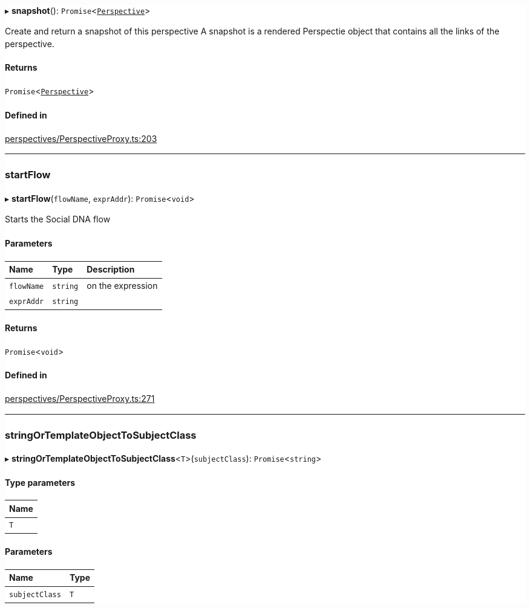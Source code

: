 ▸ **snapshot**(): `Promise`<[`Perspective`](perspectives_Perspective.Perspective.md)\>

Create and return a snapshot of this perspective
A snapshot is a rendered Perspectie object that contains all the links of the perspective.

#### Returns

`Promise`<[`Perspective`](perspectives_Perspective.Perspective.md)\>

#### Defined in

[perspectives/PerspectiveProxy.ts:203](https://github.com/perspect3vism/ad4m/blob/d9ddd7e2/core/src/perspectives/PerspectiveProxy.ts#L203)

___

### startFlow

▸ **startFlow**(`flowName`, `exprAddr`): `Promise`<`void`\>

Starts the Social DNA flow

#### Parameters

| Name | Type | Description |
| :------ | :------ | :------ |
| `flowName` | `string` | on the expression |
| `exprAddr` | `string` |  |

#### Returns

`Promise`<`void`\>

#### Defined in

[perspectives/PerspectiveProxy.ts:271](https://github.com/perspect3vism/ad4m/blob/d9ddd7e2/core/src/perspectives/PerspectiveProxy.ts#L271)

___

### stringOrTemplateObjectToSubjectClass

▸ **stringOrTemplateObjectToSubjectClass**<`T`\>(`subjectClass`): `Promise`<`string`\>

#### Type parameters

| Name |
| :------ |
| `T` |

#### Parameters

| Name | Type |
| :------ | :------ |
| `subjectClass` | `T` |
